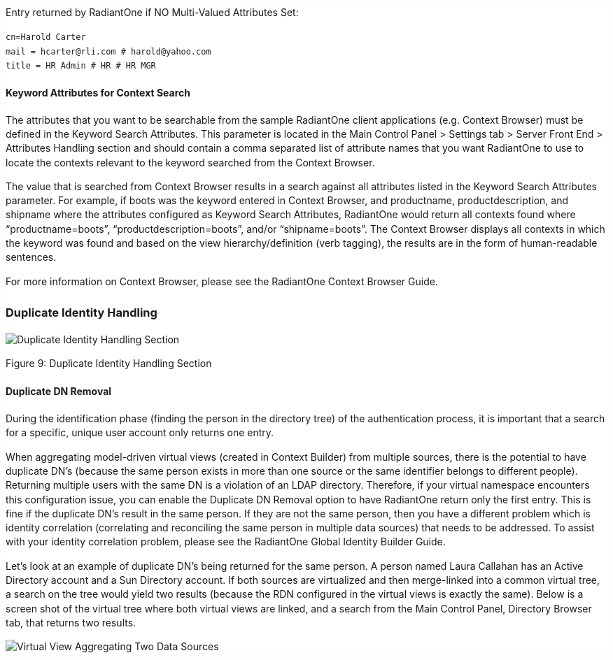 Entry returned by RadiantOne if NO Multi-Valued Attributes Set:

```
cn=Harold Carter
mail = hcarter@rli.com # harold@yahoo.com
title = HR Admin # HR # HR MGR
```

#### Keyword Attributes for Context Search

The attributes that you want to be searchable from the sample RadiantOne client applications (e.g. Context Browser) must be defined in the Keyword Search Attributes. This parameter is located in the Main Control Panel > Settings tab > Server Front End > Attributes Handling section and should contain a comma separated list of attribute names that you want RadiantOne to use to locate the contexts relevant to the keyword searched from the Context Browser. 

The value that is searched from Context Browser results in a search against all attributes listed in the Keyword Search Attributes parameter. For example, if boots was the keyword entered in Context Browser, and productname, productdescription, and shipname where the attributes configured as Keyword Search Attributes, RadiantOne would return all contexts found where “productname=boots”, “productdescription=boots”, and/or “shipname=boots”. The Context Browser displays all contexts in which the keyword was found and based on the view hierarchy/definition (verb tagging), the results are in the form of human-readable sentences.

For more information on Context Browser, please see the RadiantOne Context Browser Guide.

### Duplicate Identity Handling

![Duplicate Identity Handling Section](Media/Image3.46.jpg)

Figure 9: Duplicate Identity Handling Section

#### Duplicate DN Removal

During the identification phase (finding the person in the directory tree) of the authentication process, it is important that a search for a specific, unique user account only returns one entry.

When aggregating model-driven virtual views (created in Context Builder) from multiple sources, there is the potential to have duplicate DN’s (because the same person exists in more than one source or the same identifier belongs to different people). Returning multiple users with the same DN is a violation of an LDAP directory. Therefore, if your virtual namespace encounters this configuration issue, you can enable the Duplicate DN Removal option to have RadiantOne return only the first entry. This is fine if the duplicate DN’s result in the same person. If they are not the same person, then you have a different problem which is identity correlation (correlating and reconciling the same person in multiple data sources) that needs to be addressed. To assist with your identity correlation problem, please see the RadiantOne Global Identity Builder Guide.

Let’s look at an example of duplicate DN’s being returned for the same person. A person named Laura Callahan has an Active Directory account and a Sun Directory account. If both sources are virtualized and then merge-linked into a common virtual tree, a search on the tree would yield two results (because the RDN configured in the virtual views is exactly the same). Below is a screen shot of the virtual tree where both virtual views are linked, and a search from the Main Control Panel, Directory Browser tab, that returns two results.

![Virtual View Aggregating Two Data Sources](Media/Image3.47.jpg)
 